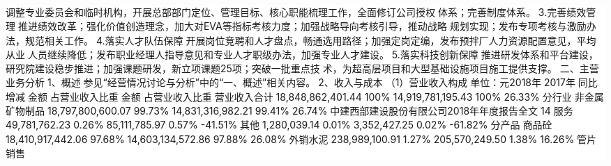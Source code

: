 调整专业委员会和临时机构，开展总部部门定位、管理目标、核心职能梳理工作，全面修订公司授权
体系；完善制度体系。
3.完善绩效管理
推进绩效改革；强化价值创造理念，加大对EVA等指标考核力度；加强战略导向考核引导，推动战略
规划实现；发布专项考核与激励办法，规范相关工作。
4.落实人才队伍保障
开展岗位竞聘和人才盘点，畅通选用路径；加强定岗定编，发布预拌厂人力资源配置意见，平均从业
人员继续降低；发布职业经理人指导意见和专业人才职级办法，加强专业人才建设。
5.落实科技创新保障
推进研发体系和平台建设，研究院建设稳步推进；加强课题研发，新立项课题25项；突破一批重点技
术，为超高层项目和大型基础设施项目施工提供支撑。
二、主营业务分析
1、概述
参见“经营情况讨论与分析”中的“一、概述”相关内容。
2、收入与成本
（1）营业收入构成
单位：元2018年
2017年
同比增减
金额
占营业收入比重
金额
占营业收入比重
营业收入合计
18,848,862,401.44
100%
14,919,781,195.43
100%
26.33%
分行业
非金属矿物制品
18,797,800,600.07
99.73%
14,831,316,982.21
99.41%
26.74%
中建西部建设股份有限公司2018年年度报告全文
14
服务
49,781,762.23
0.26%
85,111,785.97
0.57%
-41.51%
其他
1,280,039.14
0.01%
3,352,427.25
0.02%
-61.82%
分产品
商品砼
18,410,917,442.06
97.68%
14,603,134,572.86
97.88%
26.08%
外销水泥
238,989,100.91
1.27%
205,570,249.50
1.38%
16.26%
管片销售